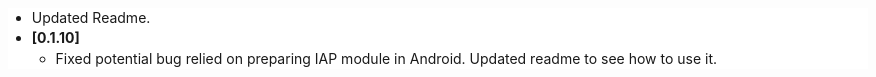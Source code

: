   - Updated Readme.
- **[0.1.10]**
  - Fixed potential bug relied on preparing IAP module in Android. Updated readme to see how to use it.
